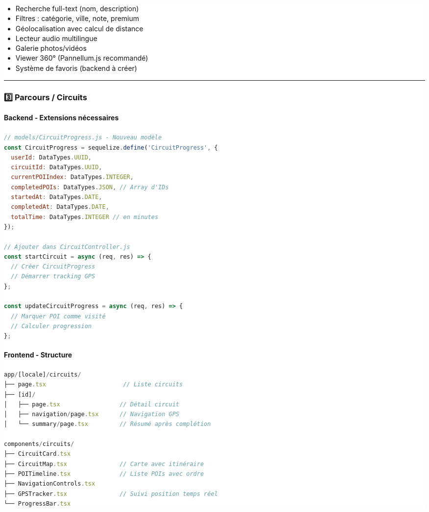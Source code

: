 * Recherche full-text (nom, description)
* Filtres : catégorie, ville, note, premium
* Géolocalisation avec calcul de distance
* Lecteur audio multilingue
* Galerie photos/vidéos
* Viewer 360° (Pannellum.js recommandé)
* Système de favoris (backend à créer)

---

### 3️⃣ Parcours / Circuits

#### Backend - Extensions nécessaires

```javascript
// models/CircuitProgress.js - Nouveau modèle
const CircuitProgress = sequelize.define('CircuitProgress', {
  userId: DataTypes.UUID,
  circuitId: DataTypes.UUID,
  currentPOIIndex: DataTypes.INTEGER,
  completedPOIs: DataTypes.JSON, // Array d'IDs
  startedAt: DataTypes.DATE,
  completedAt: DataTypes.DATE,
  totalTime: DataTypes.INTEGER // en minutes
});

// Ajouter dans CircuitController.js
const startCircuit = async (req, res) => {
  // Créer CircuitProgress
  // Démarrer tracking GPS
};

const updateCircuitProgress = async (req, res) => {
  // Marquer POI comme visité
  // Calculer progression
};
```

#### Frontend - Structure

```typescript
app/[locale]/circuits/
├── page.tsx                      // Liste circuits
├── [id]/
│   ├── page.tsx                 // Détail circuit
│   ├── navigation/page.tsx      // Navigation GPS
│   └── summary/page.tsx         // Résumé après complétion

components/circuits/
├── CircuitCard.tsx
├── CircuitMap.tsx               // Carte avec itinéraire
├── POITimeline.tsx              // Liste POIs avec ordre
├── NavigationControls.tsx
├── GPSTracker.tsx               // Suivi position temps réel
└── ProgressBar.tsx
```

